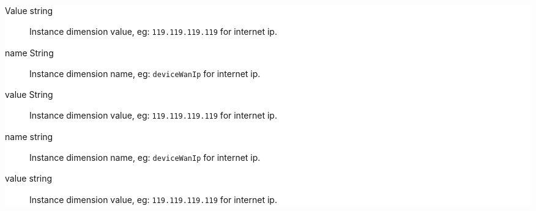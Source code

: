 <a data-swiftype-name="resource-property" data-swiftype-type="text" href="#value_go" style="color: inherit; text-decoration: inherit;">Value</a>
</span>
        <span class="property-indicator"></span>
        <span class="property-type">string</span>
    </dt>
    <dd><p>Instance dimension value, eg: <code>119.119.119.119</code> for internet ip.</p>
</dd></dl>
</pulumi-choosable>
</div>

<div>
<pulumi-choosable type="language" values="java">
<dl class="resources-properties"><dt class="property-optional"
            title="Optional">
        <span id="name_java">
<a data-swiftype-name="resource-property" data-swiftype-type="text" href="#name_java" style="color: inherit; text-decoration: inherit;">name</a>
</span>
        <span class="property-indicator"></span>
        <span class="property-type">String</span>
    </dt>
    <dd><p>Instance dimension name, eg: <code>deviceWanIp</code> for internet ip.</p>
</dd><dt class="property-optional"
            title="Optional">
        <span id="value_java">
<a data-swiftype-name="resource-property" data-swiftype-type="text" href="#value_java" style="color: inherit; text-decoration: inherit;">value</a>
</span>
        <span class="property-indicator"></span>
        <span class="property-type">String</span>
    </dt>
    <dd><p>Instance dimension value, eg: <code>119.119.119.119</code> for internet ip.</p>
</dd></dl>
</pulumi-choosable>
</div>

<div>
<pulumi-choosable type="language" values="javascript,typescript">
<dl class="resources-properties"><dt class="property-optional"
            title="Optional">
        <span id="name_nodejs">
<a data-swiftype-name="resource-property" data-swiftype-type="text" href="#name_nodejs" style="color: inherit; text-decoration: inherit;">name</a>
</span>
        <span class="property-indicator"></span>
        <span class="property-type">string</span>
    </dt>
    <dd><p>Instance dimension name, eg: <code>deviceWanIp</code> for internet ip.</p>
</dd><dt class="property-optional"
            title="Optional">
        <span id="value_nodejs">
<a data-swiftype-name="resource-property" data-swiftype-type="text" href="#value_nodejs" style="color: inherit; text-decoration: inherit;">value</a>
</span>
        <span class="property-indicator"></span>
        <span class="property-type">string</span>
    </dt>
    <dd><p>Instance dimension value, eg: <code>119.119.119.119</code> for internet ip.</p>
</dd></dl>
</pulumi-choosable>
</div>
